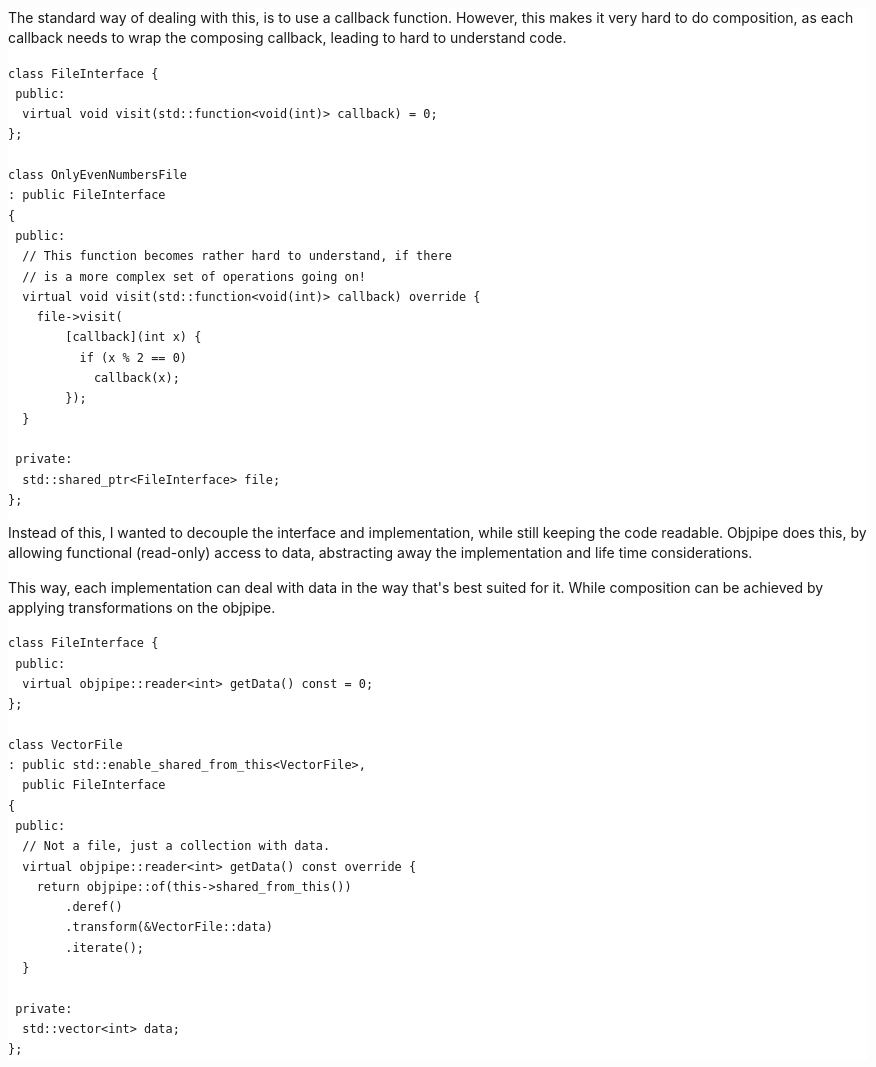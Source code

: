 The standard way of dealing with this, is to use a callback function.
However, this makes it very hard to do composition, as each callback
needs to wrap the composing callback, leading to hard to understand code.

    class FileInterface {
     public:
      virtual void visit(std::function<void(int)> callback) = 0;
    };

    class OnlyEvenNumbersFile
    : public FileInterface
    {
     public:
      // This function becomes rather hard to understand, if there
      // is a more complex set of operations going on!
      virtual void visit(std::function<void(int)> callback) override {
        file->visit(
            [callback](int x) {
              if (x % 2 == 0)
                callback(x);
            });
      }

     private:
      std::shared_ptr<FileInterface> file;
    };

Instead of this, I wanted to decouple the interface and implementation,
while still keeping the code readable.
Objpipe does this, by allowing functional (read-only) access to data,
abstracting away the implementation and life time considerations.

This way, each implementation can deal with data in the way that's best
suited for it.
While composition can be achieved by applying transformations on the objpipe.

    class FileInterface {
     public:
      virtual objpipe::reader<int> getData() const = 0;
    };

    class VectorFile
    : public std::enable_shared_from_this<VectorFile>,
      public FileInterface
    {
     public:
      // Not a file, just a collection with data.
      virtual objpipe::reader<int> getData() const override {
        return objpipe::of(this->shared_from_this())
            .deref()
            .transform(&VectorFile::data)
            .iterate();
      }

     private:
      std::vector<int> data;
    };
